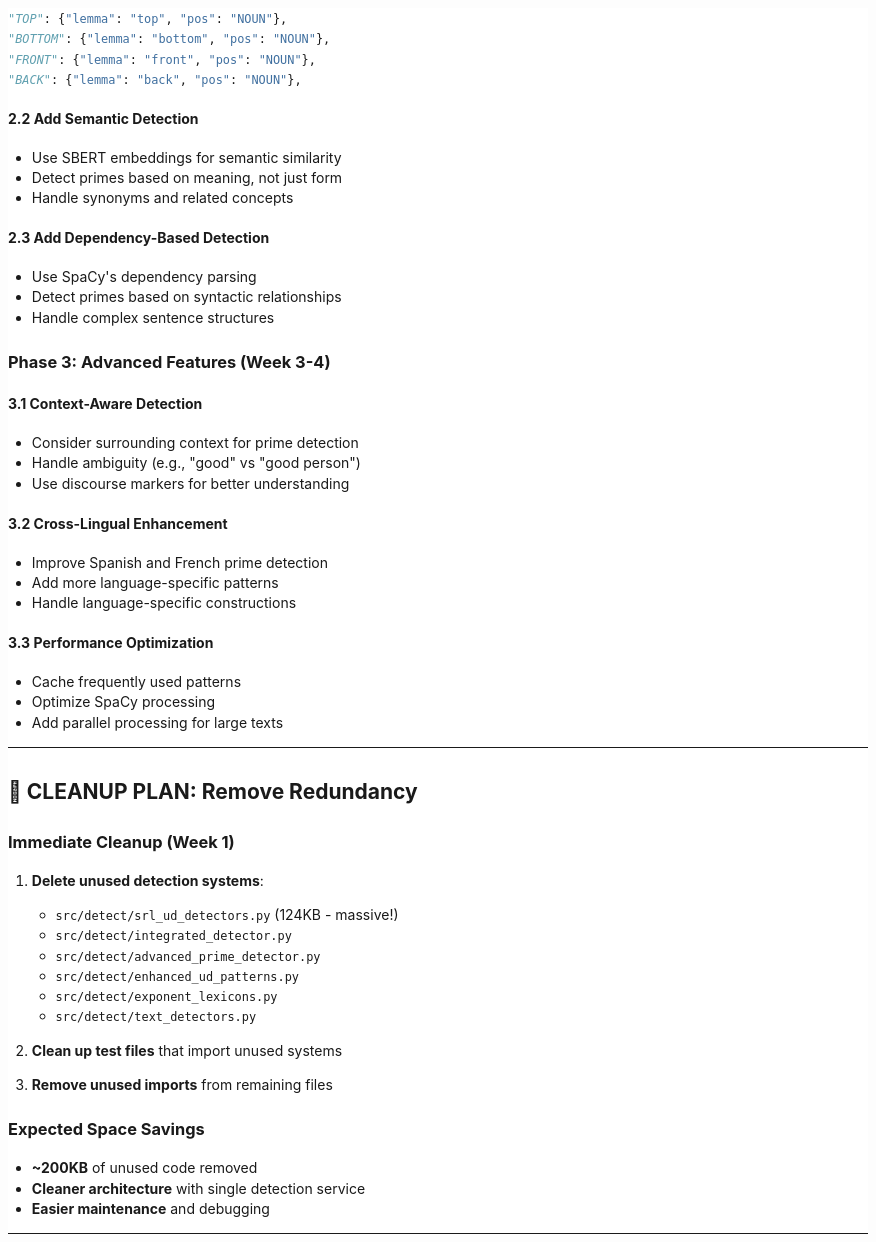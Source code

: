 ```python
"TOP": {"lemma": "top", "pos": "NOUN"},
"BOTTOM": {"lemma": "bottom", "pos": "NOUN"},
"FRONT": {"lemma": "front", "pos": "NOUN"},
"BACK": {"lemma": "back", "pos": "NOUN"},
```

#### **2.2 Add Semantic Detection**
- Use SBERT embeddings for semantic similarity
- Detect primes based on meaning, not just form
- Handle synonyms and related concepts

#### **2.3 Add Dependency-Based Detection**
- Use SpaCy's dependency parsing
- Detect primes based on syntactic relationships
- Handle complex sentence structures

### **Phase 3: Advanced Features (Week 3-4)**

#### **3.1 Context-Aware Detection**
- Consider surrounding context for prime detection
- Handle ambiguity (e.g., "good" vs "good person")
- Use discourse markers for better understanding

#### **3.2 Cross-Lingual Enhancement**
- Improve Spanish and French prime detection
- Add more language-specific patterns
- Handle language-specific constructions

#### **3.3 Performance Optimization**
- Cache frequently used patterns
- Optimize SpaCy processing
- Add parallel processing for large texts

---

## 🧹 **CLEANUP PLAN: Remove Redundancy**

### **Immediate Cleanup (Week 1)**
1. **Delete unused detection systems**:
   - `src/detect/srl_ud_detectors.py` (124KB - massive!)
   - `src/detect/integrated_detector.py`
   - `src/detect/advanced_prime_detector.py`
   - `src/detect/enhanced_ud_patterns.py`
   - `src/detect/exponent_lexicons.py`
   - `src/detect/text_detectors.py`

2. **Clean up test files** that import unused systems

3. **Remove unused imports** from remaining files

### **Expected Space Savings**
- **~200KB** of unused code removed
- **Cleaner architecture** with single detection service
- **Easier maintenance** and debugging

---